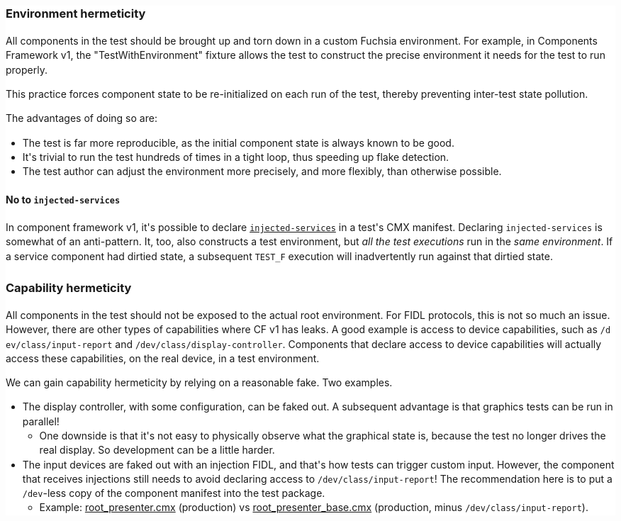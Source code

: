 ### Environment hermeticity

All components in the test should be brought up and torn down in a custom
Fuchsia environment. For example, in Components Framework v1, the
"TestWithEnvironment" fixture allows the test to construct the precise
environment it needs for the test to run properly.

This practice forces component state to be re-initialized on each run of the
test, thereby preventing inter-test state pollution.

The advantages of doing so are:

*   The test is far more reproducible, as the initial component state is always
    known to be good.
*   It's trivial to run the test hundreds of times in a tight loop, thus
    speeding up flake detection.
*   The test author can adjust the environment more precisely, and more
    flexibly, than otherwise possible.

#### No to `injected-services`

In component framework v1, it's possible to declare
[`injected-services`](/docs/concepts/testing/v1_test_component#integration_testing)
in a test's CMX manifest. Declaring `injected-services` is somewhat of an
anti-pattern. It, too, also constructs a test environment, but *all the test
executions* run in the *same environment*. If a service component had dirtied
state, a subsequent `TEST_F` execution will inadvertently run against that
dirtied state.

### Capability hermeticity

All components in the test should not be exposed to the actual root environment.
For FIDL protocols, this is not so much an issue. However, there are other types
of capabilities where CF v1 has leaks. A good example is access to device
capabilities, such as `/dev/class/input-report` and
`/dev/class/display-controller`. Components that declare access to device
capabilities will actually access these capabilities, on the real device, in a
test environment.

We can gain capability hermeticity by relying on a reasonable fake. Two
examples.

*   The display controller, with some configuration, can be faked out. A
    subsequent advantage is that graphics tests can be run in parallel!
    *   One downside is that it's not easy to physically observe what the
        graphical state is, because the test no longer drives the real display.
        So development can be a little harder.
*   The input devices are faked out with an injection FIDL, and that's how tests
    can trigger custom input. However, the component that receives injections
    still needs to avoid declaring access to `/dev/class/input-report`! The
    recommendation here is to put a `/dev`-less copy of the component manifest
    into the test package.
    *   Example:
        [root_presenter.cmx](/src/ui/bin/root_presenter/meta/root_presenter.cmx)
        (production) vs
        [root_presenter_base.cmx](/src/ui/bin/root_presenter/meta/root_presenter_base.cmx)
        (production, minus `/dev/class/input-report`).
